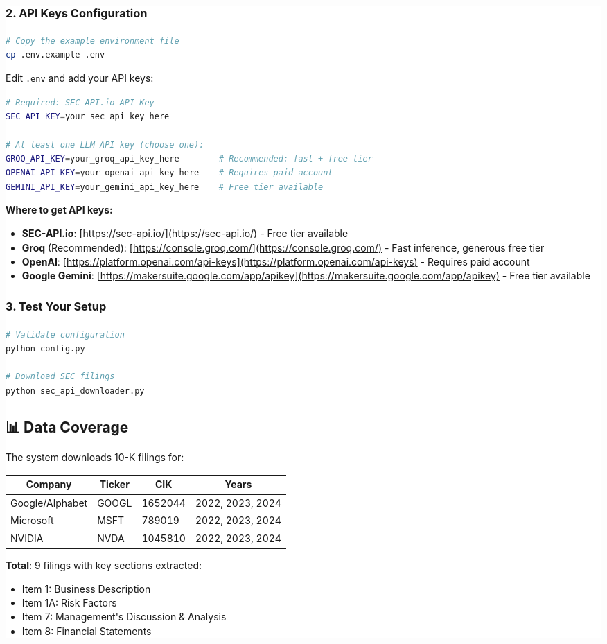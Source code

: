 ### 2. API Keys Configuration

```bash
# Copy the example environment file
cp .env.example .env
```

Edit `.env` and add your API keys:

```bash
# Required: SEC-API.io API Key
SEC_API_KEY=your_sec_api_key_here

# At least one LLM API key (choose one):
GROQ_API_KEY=your_groq_api_key_here        # Recommended: fast + free tier
OPENAI_API_KEY=your_openai_api_key_here    # Requires paid account
GEMINI_API_KEY=your_gemini_api_key_here    # Free tier available
```

**Where to get API keys:**
- **SEC-API.io**: [https://sec-api.io/](https://sec-api.io/) - Free tier available
- **Groq** (Recommended): [https://console.groq.com/](https://console.groq.com/) - Fast inference, generous free tier
- **OpenAI**: [https://platform.openai.com/api-keys](https://platform.openai.com/api-keys) - Requires paid account
- **Google Gemini**: [https://makersuite.google.com/app/apikey](https://makersuite.google.com/app/apikey) - Free tier available

### 3. Test Your Setup

```bash
# Validate configuration
python config.py

# Download SEC filings
python sec_api_downloader.py
```

## 📊 Data Coverage

The system downloads 10-K filings for:

| Company | Ticker | CIK | Years |
|---------|---------|------|-------|
| Google/Alphabet | GOOGL | 1652044 | 2022, 2023, 2024 |
| Microsoft | MSFT | 789019 | 2022, 2023, 2024 |
| NVIDIA | NVDA | 1045810 | 2022, 2023, 2024 |

**Total**: 9 filings with key sections extracted:
- Item 1: Business Description
- Item 1A: Risk Factors  
- Item 7: Management's Discussion & Analysis
- Item 8: Financial Statements
